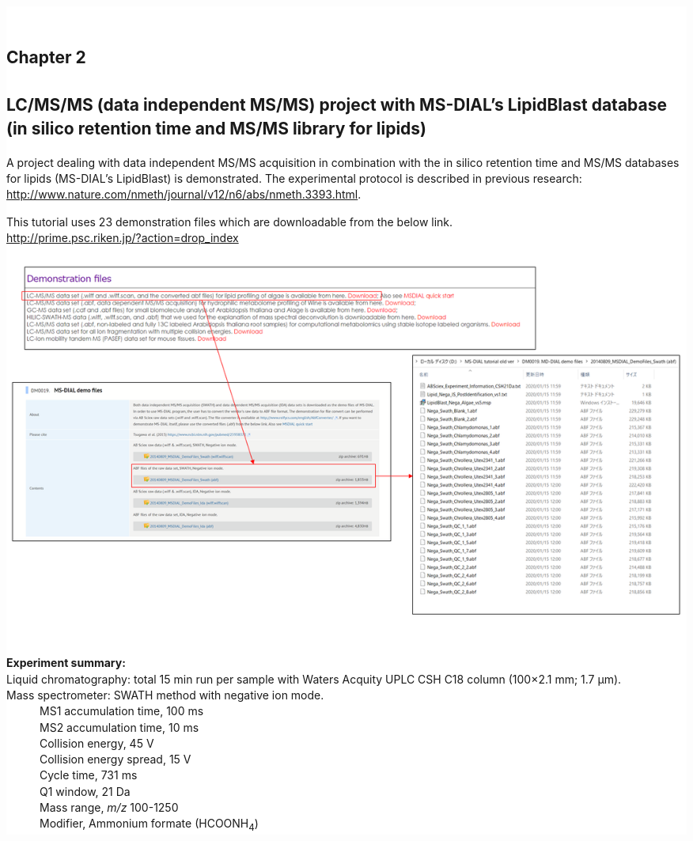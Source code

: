    
## Chapter 2
## LC/MS/MS (data independent MS/MS) project with MS-DIAL’s LipidBlast database (in silico retention time and MS/MS library for lipids)  

A project dealing with data independent MS/MS acquisition in combination with the in silico retention time and MS/MS databases for lipids (MS-DIAL’s LipidBlast) is demonstrated. The experimental protocol is described in previous research: <http://www.nature.com/nmeth/journal/v12/n6/abs/nmeth.3393.html>.   

This tutorial uses 23 demonstration files which are downloadable from the below link.   
<http://prime.psc.riken.jp/?action=drop_index>  

![alt](images/new_images/Slide1.PNG)

**Experiment summary:**   
Liquid chromatography: total 15 min run per sample with Waters Acquity UPLC CSH C18 column (100×2.1 mm; 1.7 μm).  
Mass spectrometer: SWATH method with negative ion mode.  
&emsp;&emsp;&emsp;MS1 accumulation time, 100 ms  
&emsp;&emsp;&emsp;MS2 accumulation time, 10 ms  
&emsp;&emsp;&emsp;Collision energy, 45 V  
&emsp;&emsp;&emsp;Collision energy spread, 15 V  
&emsp;&emsp;&emsp;Cycle time, 731 ms  
&emsp;&emsp;&emsp;Q1 window, 21 Da  
&emsp;&emsp;&emsp;Mass range, *m/z* 100-1250  
&emsp;&emsp;&emsp;Modifier, Ammonium formate (HCOONH<sub>4</sub>)
